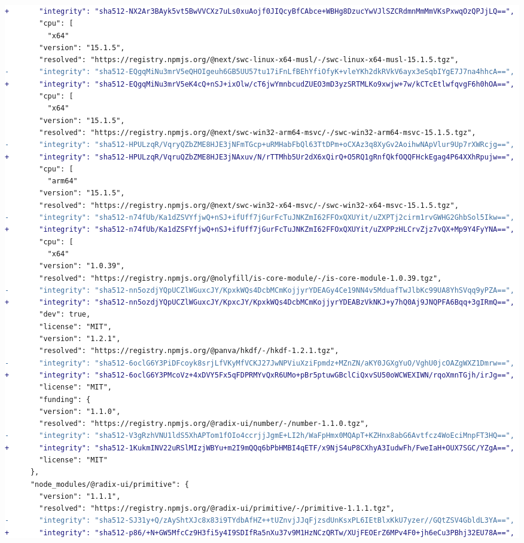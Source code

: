 ```diff
+       "integrity": "sha512-NX2Ar3BAyk5vt5BwVVCXz7uLs0xuAojf0JIQcyBfCAbce+WBHg8DzucYwVJlSZCRdmnMmMmVKsPxwqOzQPJjLQ==",
        "cpu": [
          "x64"
        "version": "15.1.5",
        "resolved": "https://registry.npmjs.org/@next/swc-linux-x64-musl/-/swc-linux-x64-musl-15.1.5.tgz",
-       "integrity": "sha512-EQgqMiNu3mrV5eQHOIgeuh6GB5UU57tu17iFnLfBEhYfiOfyK+vleYKh2dkRVkV6ayx3eSqbIYgE7J7na4hhcA==",
+       "integrity": "sha512-EQgqMiNu3mrV5eK4cQ+nSJ+ixOlw/cT6jwYmnbcudZUEO3mD3yzSRTMLKo9xwjw+7w/kCTcEtlwfqvgF6h0hOA==",
        "cpu": [
          "x64"
        "version": "15.1.5",
        "resolved": "https://registry.npmjs.org/@next/swc-win32-arm64-msvc/-/swc-win32-arm64-msvc-15.1.5.tgz",
-       "integrity": "sha512-HPULzqR/VqryQZbZME8HJE3jNFmTGcp+uRMHabFbQl63TtDPm+oCXAz3q8XyGv2AoihwNApVlur9Up7rXWRcjg==",
+       "integrity": "sha512-HPULzqR/VqruQZbZME8HJE3jNAxuv/N/rTTMhb5Ur2dX6xQirQ+O5RQ1gRnfQkfOQQFHckEgag4P64XXhRpujw==",
        "cpu": [
          "arm64"
        "version": "15.1.5",
        "resolved": "https://registry.npmjs.org/@next/swc-win32-x64-msvc/-/swc-win32-x64-msvc-15.1.5.tgz",
-       "integrity": "sha512-n74fUb/Ka1dZSVYfjwQ+nSJ+ifUff7jGurFcTuJNKZmI62FFOxQXUYit/uZXPTj2cirm1rvGWHG2GhbSol5Ikw==",
+       "integrity": "sha512-n74fUb/Ka1dZSFYfjwQ+nSJ+ifUff7jGurFcTuJNKZmI62FFOxQXUYit/uZXPPzHLCrvZjz7vQX+Mp9Y4FyYNA==",
        "cpu": [
          "x64"
        "version": "1.0.39",
        "resolved": "https://registry.npmjs.org/@nolyfill/is-core-module/-/is-core-module-1.0.39.tgz",
-       "integrity": "sha512-nn5ozdjYQpUCZlWGuxcJY/KpxkWQs4DcbMCmKojjyrYDEAGy4Ce19NN4v5MduafTwJlbKc99UA8YhSVqq9yPZA==",
+       "integrity": "sha512-nn5ozdjYQpUCZlWGuxcJY/KpxcJY/KpxkWQs4DcbMCmKojjyrYDEABzVkNKJ+y7hQ0Aj9JNQPFA6Bqq+3gIRmQ==",
        "dev": true,
        "license": "MIT",
        "version": "1.2.1",
        "resolved": "https://registry.npmjs.org/@panva/hkdf/-/hkdf-1.2.1.tgz",
-       "integrity": "sha512-6oclG6Y3PiDFcoyk8srjLfVKyMfVCKJ27JwNPViuXziFpmdz+MZnZN/aKY0JGXgYuO/VghU0jcOAZgWXZ1Dmrw==",
+       "integrity": "sha512-6oclG6Y3PMcoVz+4xDVY5Fx5qFDPRMYvQxR6UMo+pBr5ptuwGBclCiQxvSU50oWCWEXIWN/rqoXmnTGjh/irJg==",
        "license": "MIT",
        "funding": {
        "version": "1.1.0",
        "resolved": "https://registry.npmjs.org/@radix-ui/number/-/number-1.1.0.tgz",
-       "integrity": "sha512-V3gRzhVNU1ldS5XhAPTom1fOIo4ccrjjJgmE+LI2h/WaFpHmx0MQApT+KZHnx8abG6Avtfcz4WoEciMnpFT3HQ==",
+       "integrity": "sha512-1KukmINV22uRSlMIzjWBYu+m2I9mQQq6bPbHMBI4qETF/x9NjS4uP8CXhyA3IudwFh/FweIaH+OUX7SGC/YZgA==",
        "license": "MIT"
      },
      "node_modules/@radix-ui/primitive": {
        "version": "1.1.1",
        "resolved": "https://registry.npmjs.org/@radix-ui/primitive/-/primitive-1.1.1.tgz",
-       "integrity": "sha512-SJ31y+Q/zAyShtXJc8x83i9TYdbAfHZ++tUZnvjJJqFjzsdUnKsxPL6IEtBlxKkU7yzer//GQtZSV4GbldL3YA==",
+       "integrity": "sha512-p86/+N+GW5MfcCz9H3fi5y4I9SDIfRa5nXu37v9M1HzNCzQRTw/XUjFEOErZ6MPv4F0+jh6eCu3PBhj32EU78A==",
```